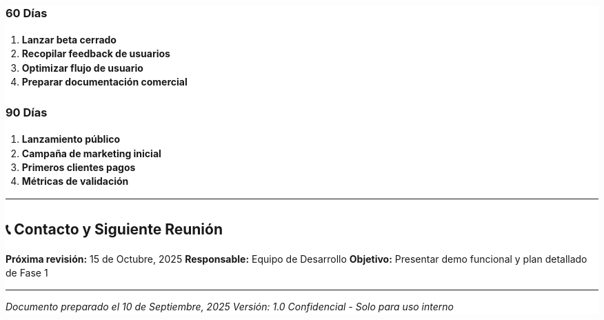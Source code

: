 ### **60 Días**
1. **Lanzar beta cerrado**
2. **Recopilar feedback de usuarios**
3. **Optimizar flujo de usuario**
4. **Preparar documentación comercial**

### **90 Días**
1. **Lanzamiento público**
2. **Campaña de marketing inicial**
3. **Primeros clientes pagos**
4. **Métricas de validación**

---

## 📞 **Contacto y Siguiente Reunión**

**Próxima revisión:** 15 de Octubre, 2025
**Responsable:** Equipo de Desarrollo
**Objetivo:** Presentar demo funcional y plan detallado de Fase 1

---

*Documento preparado el 10 de Septiembre, 2025*
*Versión: 1.0*
*Confidencial - Solo para uso interno*
